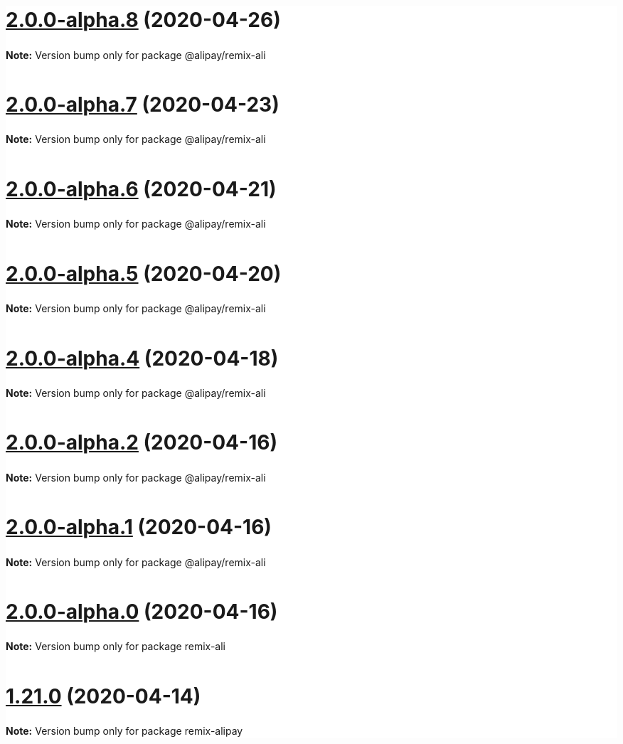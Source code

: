 # [2.0.0-alpha.8](https://code.alipay.com/remix/remix/compare/v2.0.0-alpha.7...v2.0.0-alpha.8) (2020-04-26)

**Note:** Version bump only for package @alipay/remix-ali

# [2.0.0-alpha.7](https://code.alipay.com/remix/remix/compare/v2.0.0-alpha.6...v2.0.0-alpha.7) (2020-04-23)

**Note:** Version bump only for package @alipay/remix-ali

# [2.0.0-alpha.6](https://code.alipay.com/remix/remix/compare/v2.0.0-alpha.5...v2.0.0-alpha.6) (2020-04-21)

**Note:** Version bump only for package @alipay/remix-ali

# [2.0.0-alpha.5](https://code.alipay.com/remix/remix/compare/v2.0.0-alpha.4...v2.0.0-alpha.5) (2020-04-20)

**Note:** Version bump only for package @alipay/remix-ali

# [2.0.0-alpha.4](https://code.alipay.com/remix/remix/compare/v2.0.0-alpha.2...v2.0.0-alpha.4) (2020-04-18)

**Note:** Version bump only for package @alipay/remix-ali

# [2.0.0-alpha.2](https://code.alipay.com/remix/remix/compare/v2.0.0-alpha.1...v2.0.0-alpha.2) (2020-04-16)

**Note:** Version bump only for package @alipay/remix-ali

# [2.0.0-alpha.1](https://code.alipay.com/remix/remix/compare/v2.0.0-alpha.0...v2.0.0-alpha.1) (2020-04-16)

**Note:** Version bump only for package @alipay/remix-ali

# [2.0.0-alpha.0](https://code.alipay.com/remix/remix/compare/v1.19.7...v2.0.0-alpha.0) (2020-04-16)

**Note:** Version bump only for package remix-ali

# [1.21.0](https://code.alipay.com/remix/remix/compare/v1.20.0...v1.21.0) (2020-04-14)

**Note:** Version bump only for package remix-alipay
